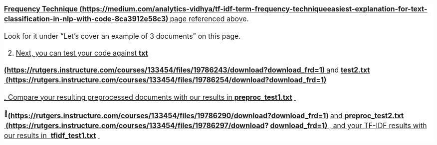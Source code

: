<a href="https://medium.com/analytics-vidhya/tf-idf-term-frequency-technique-easiest-explanation-for-text-classification-in-nlp-with-code-8ca3912e58c3"><strong>Frequenc</strong></a><a href="https://medium.com/analytics-vidhya/tf-idf-term-frequency-technique-easiest-explanation-for-text-classification-in-nlp-with-code-8ca3912e58c3"><strong>y</strong></a><a href="https://medium.com/analytics-vidhya/tf-idf-term-frequency-technique-easiest-explanation-for-text-classification-in-nlp-with-code-8ca3912e58c3"><strong> Technique</strong></a><a href="https://medium.com/analytics-vidhya/tf-idf-term-frequency-technique-easiest-explanation-for-text-classification-in-nlp-with-code-8ca3912e58c3"><strong>&nbsp;(https://medium.com/anal</strong></a><a href="https://medium.com/analytics-vidhya/tf-idf-term-frequency-technique-easiest-explanation-for-text-classification-in-nlp-with-code-8ca3912e58c3"><strong>y</strong></a><a href="https://medium.com/analytics-vidhya/tf-idf-term-frequency-technique-easiest-explanation-for-text-classification-in-nlp-with-code-8ca3912e58c3"><strong>tics-vidh</strong></a><a href="https://medium.com/analytics-vidhya/tf-idf-term-frequency-technique-easiest-explanation-for-text-classification-in-nlp-with-code-8ca3912e58c3"><strong>y</strong></a><a href="https://medium.com/analytics-vidhya/tf-idf-term-frequency-technique-easiest-explanation-for-text-classification-in-nlp-with-code-8ca3912e58c3"><strong>a/tf-idf-term-frequenc</strong></a><a href="https://medium.com/analytics-vidhya/tf-idf-term-frequency-technique-easiest-explanation-for-text-classification-in-nlp-with-code-8ca3912e58c3"><strong>y</strong></a><a href="https://medium.com/analytics-vidhya/tf-idf-term-frequency-technique-easiest-explanation-for-text-classification-in-nlp-with-code-8ca3912e58c3"><strong>-techniqueeasiest-explanation-for-text-classification-in-nlp-with-code-8ca3912e58c3) </strong></a><a href="https://medium.com/analytics-vidhya/tf-idf-term-frequency-technique-easiest-explanation-for-text-classification-in-nlp-with-code-8ca3912e58c3">page referenced abov</a>e.

Look for it under “Let’s cover an example of 3 documents” on this page.

<ol start="2">
<li><a href="https://rutgers.instructure.com/courses/133454/files/19786243/download?download_frd=1">Next, you can test your code against </a><a href="https://rutgers.instructure.com/courses/133454/files/19786243/download?download_frd=1"><strong>txt</strong></a></li>
</ol>
<a href="https://rutgers.instructure.com/courses/133454/files/19786243/download?download_frd=1"><strong>(https://rutgers.instructure.com/courses/133454/files/19786243/download?download_frd=1) </strong></a><a href="https://rutgers.instructure.com/courses/133454/files/19786243/download?download_frd=1">a</a>nd <a href="https://rutgers.instructure.com/courses/133454/files/19786254?wrap=1"><strong>test2.txt</strong></a> <a href="https://rutgers.instructure.com/courses/133454/files/19786254/download?download_frd=1"><strong>&nbsp;</strong></a><a href="https://rutgers.instructure.com/courses/133454/files/19786254/download?download_frd=1"><strong>(https://rutgers.instructure.com/courses/133454/files/19786254/download?download_frd=1)</strong></a>

<a href="https://rutgers.instructure.com/courses/133454/files/19786290/download?download_frd=1">. Compare your resulting preprocessed documents with our results in </a><a href="https://rutgers.instructure.com/courses/133454/files/19786290/download?download_frd=1"><strong>preproc_test1.txt</strong></a> <a href="https://rutgers.instructure.com/courses/133454/files/19786290/download?download_frd=1"><strong>&nbsp;</strong></a>

<sup></sup><a href="https://rutgers.instructure.com/courses/133454/files/19786290/download?download_frd=1"><strong>(https://rutgers.instructure.com/courses/133454/files/19786290/download?download_frd=1) </strong></a><a href="https://rutgers.instructure.com/courses/133454/files/19786290/download?download_frd=1">and </a><a href="https://rutgers.instructure.com/courses/133454/files/19786297/download?download_frd=1"><strong>preproc_test2.txt </strong></a><a href="https://rutgers.instructure.com/courses/133454/files/19786297/download?download_frd=1"><strong>&nbsp;</strong></a><a href="https://rutgers.instructure.com/courses/133454/files/19786297/download?download_frd=1"><strong>(https://rutgers.instructure.com/courses/133454/files/19786297/download? </strong></a><a href="https://rutgers.instructure.com/courses/133454/files/19786304/download?download_frd=1"><strong>download_frd=1) </strong></a><a href="https://rutgers.instructure.com/courses/133454/files/19786304/download?download_frd=1">, and your TF-IDF results with our results in&nbsp; </a><a href="https://rutgers.instructure.com/courses/133454/files/19786304/download?download_frd=1"><strong>tfidf_test1.txt</strong></a> <a href="https://rutgers.instructure.com/courses/133454/files/19786304/download?download_frd=1"><strong>&nbsp;</strong></a>
